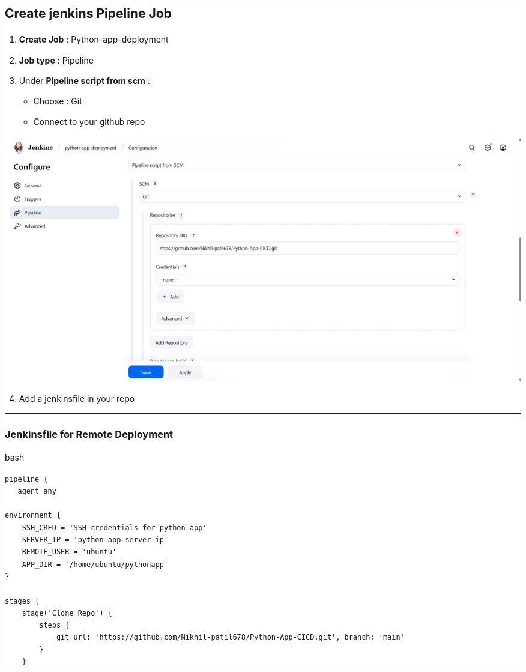 
## Create jenkins Pipeline Job

1. **Create Job** : Python-app-deployment 

2. **Job type**  : Pipeline 

3. Under **Pipeline script from scm** : 
      * Choose : Git 

      * Connect to your github repo 

![my image](./images/Screenshot%202025-08-30%20032217.png)

4. Add a jenkinsfile in your repo 
---
### Jenkinsfile for Remote Deployment

  bash


    pipeline {
       agent any

    environment {
        SSH_CRED = 'SSH-credentials-for-python-app'
        SERVER_IP = 'python-app-server-ip'
        REMOTE_USER = 'ubuntu'
        APP_DIR = '/home/ubuntu/pythonapp'
    }

    stages {
        stage('Clone Repo') {
            steps {
                git url: 'https://github.com/Nikhil-patil678/Python-App-CICD.git', branch: 'main'
            }
        }
